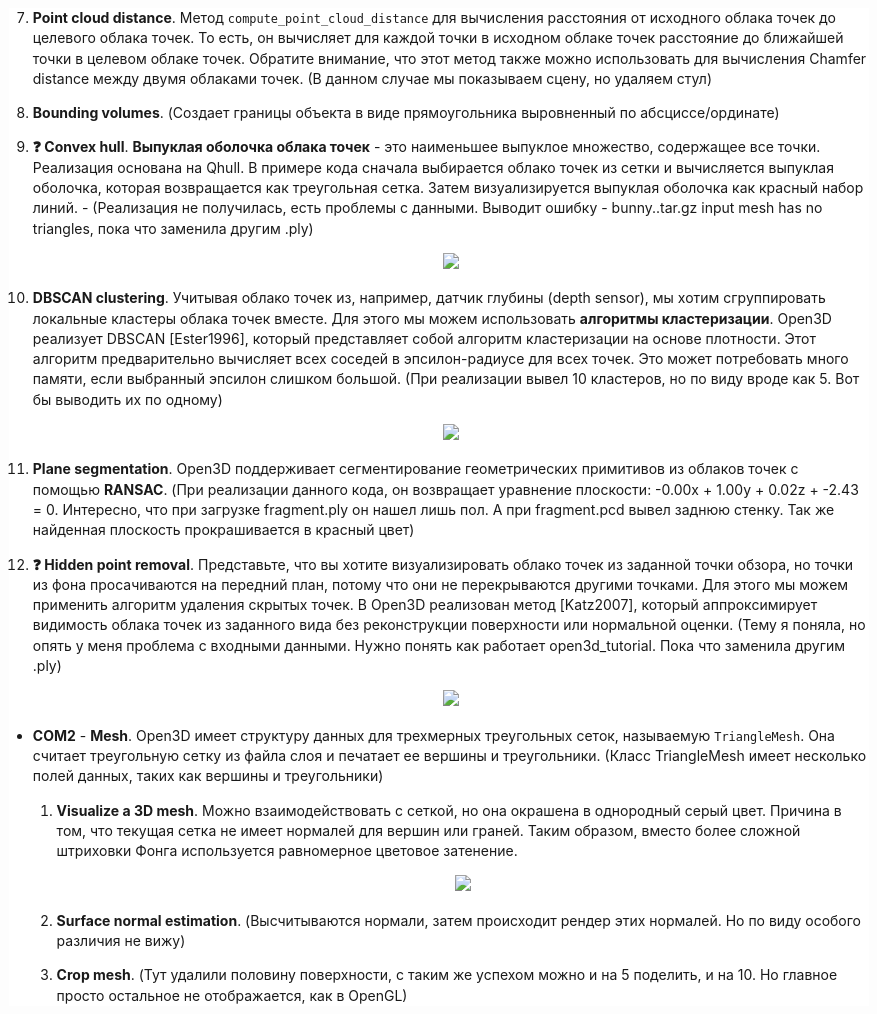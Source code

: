   7. **Point cloud distance**. Метод `compute_point_cloud_distance` для вычисления расстояния от исходного облака точек до целевого облака точек. То есть, он вычисляет для каждой точки в исходном облаке точек расстояние до ближайшей точки в целевом облаке точек. Обратите внимание, что этот метод также можно использовать для вычисления Chamfer distance между двумя облаками точек. (В данном случае мы показываем сцену, но удаляем стул)

  8. **Bounding volumes**. (Создает границы объекта в виде прямоугольника выровненный по абсциссе/ординате)

  9. **:question: Convex hull**. **Выпуклая оболочка облака точек** - это наименьшее выпуклое множество, содержащее все точки. Реализация основана на Qhull. В примере кода сначала выбирается облако точек из сетки и вычисляется выпуклая оболочка, которая возвращается как треугольная сетка. Затем визуализируется выпуклая оболочка как красный набор линий. - (Реализация не получилась, есть проблемы с данными. Выводит ошибку - bunny..tar.gz input mesh has no triangles, пока что заменила другим .ply)

     <p align="center"><img width="40%" src="https://github.com/aktumar/3D_Machine_Learning_Recognition_Py/blob/master/tutorials/input-output/t_pointclouds/knot_pc.gif" /></p>

  10. **DBSCAN clustering**. Учитывая облако точек из, например, датчик глубины (depth sensor), мы хотим сгруппировать локальные кластеры облака точек вместе. Для этого мы можем использовать **алгоритмы кластеризации**. Open3D реализует DBSCAN [Ester1996], который представляет собой алгоритм кластеризации на основе плотности. Этот алгоритм предварительно вычисляет всех соседей в эпсилон-радиусе для всех точек. Это может потребовать много памяти, если выбранный эпсилон слишком большой. (При реализации вывел 10 кластеров, но по виду вроде как 5. Вот бы выводить их по одному)

      <p align="center"><img width="40%" src="https://github.com/aktumar/3D_Machine_Learning_Recognition_Py/blob/master/tutorials/input-output/t_pointclouds/fragment_cl.png" /></p>

  11. **Plane segmentation**. Open3D поддерживает сегментирование геометрических примитивов из облаков точек с помощью **RANSAC**. (При реализации данного кода, он возвращает уравнение плоскости: -0.00x + 1.00y + 0.02z + -2.43 = 0. Интересно, что при загрузке fragment.ply он нашел лишь пол. А при fragment.pcd вывел заднюю стенку. Так же найденная плоскость прокрашивается в красный цвет)

  12. **:question: Hidden point removal**. Представьте, что вы хотите визуализировать облако точек из заданной точки обзора, но точки из фона просачиваются на передний план, потому что они не перекрываются другими точками. Для этого мы можем применить алгоритм удаления скрытых точек. В Open3D реализован метод [Katz2007], который аппроксимирует видимость облака точек из заданного вида без реконструкции поверхности или нормальной оценки. (Тему я поняла, но опять у меня проблема с входными данными. Нужно понять как работает open3d_tutorial. Пока что заменила другим .ply)

      <p align="center"><img width="40%" src="https://github.com/aktumar/3D_Machine_Learning_Recognition_Py/blob/master/tutorials/input-output/t_pointclouds/knot_hp.gif" /></p>

- **COM2** - **Mesh**. Open3D имеет структуру данных для трехмерных треугольных сеток, называемую `TriangleMesh`. Она считает треугольную сетку из файла слоя и печатает ее вершины и треугольники. (Класс TriangleMesh имеет несколько полей данных, таких как вершины и треугольники)

  1. **Visualize a 3D mesh**. Можно взаимодействовать с сеткой, но она окрашена в однородный серый цвет. Причина в том, что текущая сетка не имеет нормалей для вершин или граней. Таким образом, вместо более сложной штриховки Фонга используется равномерное цветовое затенение.

     <p align="center"><img width="40%" src="https://github.com/aktumar/3D_Machine_Learning_Recognition_Py/blob/master/tutorials/input-output/t_mesh/knot_g.gif" /></p>

  2. **Surface normal estimation**. (Высчитываются нормали, затем происходит рендер этих нормалей. Но по виду особого различия не вижу) 

  3. **Crop mesh**. (Тут удалили половину поверхности, с таким же успехом можно и на 5 поделить, и на 10. Но главное просто остальное не отображается, как в OpenGL)
